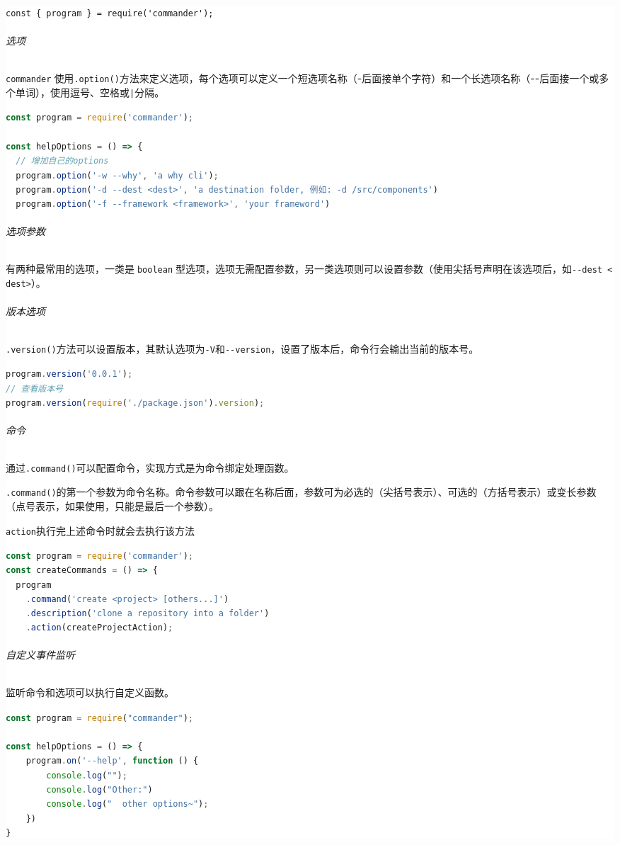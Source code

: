```
const { program } = require('commander');
```

###### 选项

`commander` 使用`.option()`方法来定义选项，每个选项可以定义一个短选项名称（-后面接单个字符）和一个长选项名称（--后面接一个或多个单词），使用逗号、空格或`|`分隔。

```js
const program = require('commander');

const helpOptions = () => {
  // 增加自己的options
  program.option('-w --why', 'a why cli');
  program.option('-d --dest <dest>', 'a destination folder, 例如: -d /src/components')
  program.option('-f --framework <framework>', 'your frameword')
```

###### 选项参数

有两种最常用的选项，一类是 `boolean` 型选项，选项无需配置参数，另一类选项则可以设置参数（使用尖括号声明在该选项后，如`--dest <dest>`）。

###### 版本选项

`.version()`方法可以设置版本，其默认选项为`-V`和`--version`，设置了版本后，命令行会输出当前的版本号。

```js
program.version('0.0.1');
// 查看版本号
program.version(require('./package.json').version);
```

###### 命令

通过`.command()`可以配置命令，实现方式是为命令绑定处理函数。

`.command()`的第一个参数为命令名称。命令参数可以跟在名称后面，参数可为必选的（尖括号表示）、可选的（方括号表示）或变长参数（点号表示，如果使用，只能是最后一个参数）。

`action`执行完上述命令时就会去执行该方法

```js
const program = require('commander');
const createCommands = () => {
  program
    .command('create <project> [others...]')
    .description('clone a repository into a folder')
    .action(createProjectAction);
```

###### 自定义事件监听

监听命令和选项可以执行自定义函数。

```js
const program = require("commander");

const helpOptions = () => {
    program.on('--help', function () {
        console.log("");
        console.log("Other:")
        console.log("  other options~");
    })
}
```
